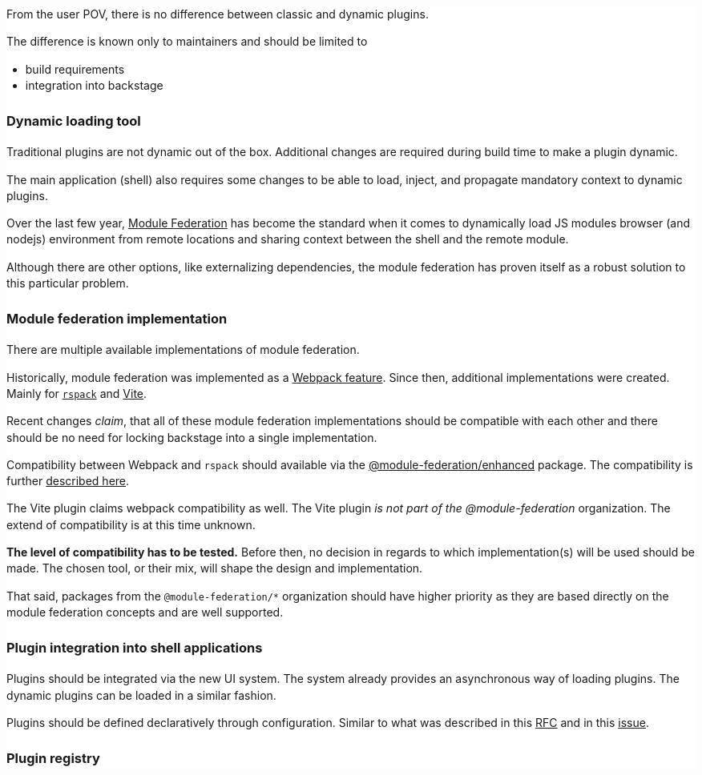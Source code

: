 From the user POV, there is no difference between classic and dynamic plugins.

The difference is known only to maintainers and should be limited to

- build requirements
- integration into backstage

### Dynamic loading tool

Traditional plugins are not dynamic out of the box. Additional changes are required during build time to make a plugin dynamic.

The main application (shell) also requires some changes to be able to load, inject, and propagate mandatory context to dynamic plugins.

Over the last few year, [Module Federation](https://github.com/module-federation) has become the standard when it comes to dynamically load JS modules browser (and nodejs) environment from remote locations and sharing context between the shell and the remote module.

Although there are other options, like externalizing dependencies, the module federation has proven itself as a robust solution to this particular problem.

### Module federation implementation

There are multiple available implementations of module federation.

Historically, module federation was implemented as a [Webpack feature](https://webpack.js.org/). Since then, additional implementations were created. Mainly for [`rspack`](https://www.rspack.dev/) and [Vite](https://github.com/originjs/vite-plugin-federation).

Recent changes _claim_, that all of these module federation implementations should be compatible with each other and there should be no need for locking backstage into a single implementation.

Compatibility between Webpack and `rspack` should available via the [@module-federation/enhanced](https://www.npmjs.com/package/@module-federation/enhanced) package. The compatibility is further [described here](https://www.rspack.dev/blog/module-federation-added-to-rspack.html#introducing-rspack-050).

The Vite plugin claims webpack compatibility as well. The Vite plugin _is not part of the @module-federation_ organization. The extend of compatibility is at this time unknown.

**The level of compatibility has to be tested.** Before then, no decision in regards to which implementation(s) will be used should be made. The chosen tool, or their mix, will shape the design and implementation.

That said, packages from the `@module-federation/*` organization should have higher priority as they are based directly on the module federation concepts and are well supported.

### Plugin integration into shell applications

Plugins should be integrated via the new UI system. The system already provides an asynchronous way of loading plugins. The dynamic plugins can be loaded in a similar fashion.

Plugins should be defined declaratively through configuration. Similar to what was described in this [RFC](https://github.com/backstage/backstage/issues/18372) and in this [issue](https://github.com/backstage/backstage/issues/19545).

### Plugin registry
